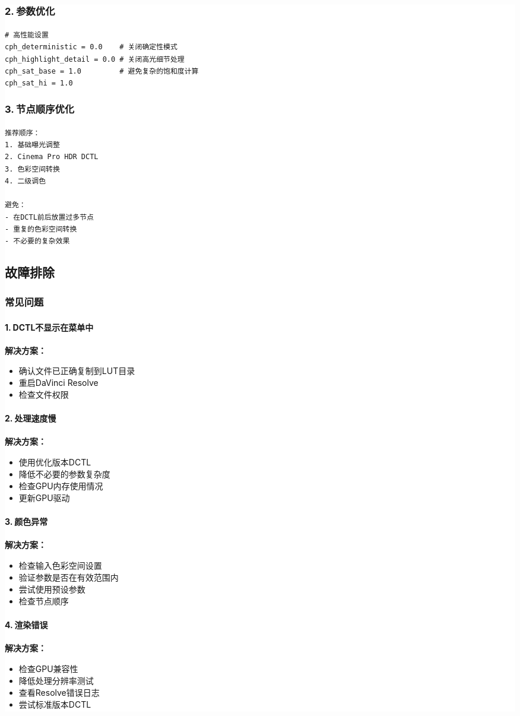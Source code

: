 ### 2. 参数优化

```
# 高性能设置
cph_deterministic = 0.0    # 关闭确定性模式
cph_highlight_detail = 0.0 # 关闭高光细节处理
cph_sat_base = 1.0         # 避免复杂的饱和度计算
cph_sat_hi = 1.0
```

### 3. 节点顺序优化

```
推荐顺序：
1. 基础曝光调整
2. Cinema Pro HDR DCTL
3. 色彩空间转换
4. 二级调色

避免：
- 在DCTL前后放置过多节点
- 重复的色彩空间转换
- 不必要的复杂效果
```

## 故障排除

### 常见问题

#### 1. DCTL不显示在菜单中
**解决方案：**
- 确认文件已正确复制到LUT目录
- 重启DaVinci Resolve
- 检查文件权限

#### 2. 处理速度慢
**解决方案：**
- 使用优化版本DCTL
- 降低不必要的参数复杂度
- 检查GPU内存使用情况
- 更新GPU驱动

#### 3. 颜色异常
**解决方案：**
- 检查输入色彩空间设置
- 验证参数是否在有效范围内
- 尝试使用预设参数
- 检查节点顺序

#### 4. 渲染错误
**解决方案：**
- 检查GPU兼容性
- 降低处理分辨率测试
- 查看Resolve错误日志
- 尝试标准版本DCTL
